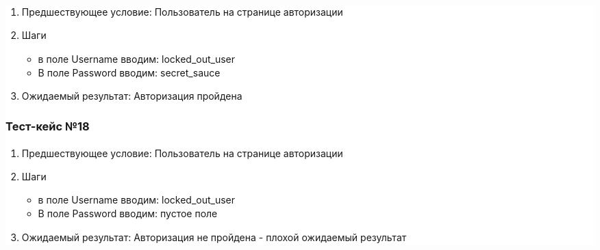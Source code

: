 1. Предшествующее условие: Пользователь на странице авторизации
2. Шаги
    - в поле Username вводим: locked_out_user
    - В поле Password вводим: secret_sauce

3. Ожидаемый результат: Авторизация пройдена

### Тест-кейс №18

1. Предшествующее условие: Пользователь на странице авторизации
2. Шаги
    - в поле Username вводим: locked_out_user
    - В поле Password вводим: пустое поле

3. Ожидаемый результат: Авторизация не пройдена - плохой ожидаемый результат

